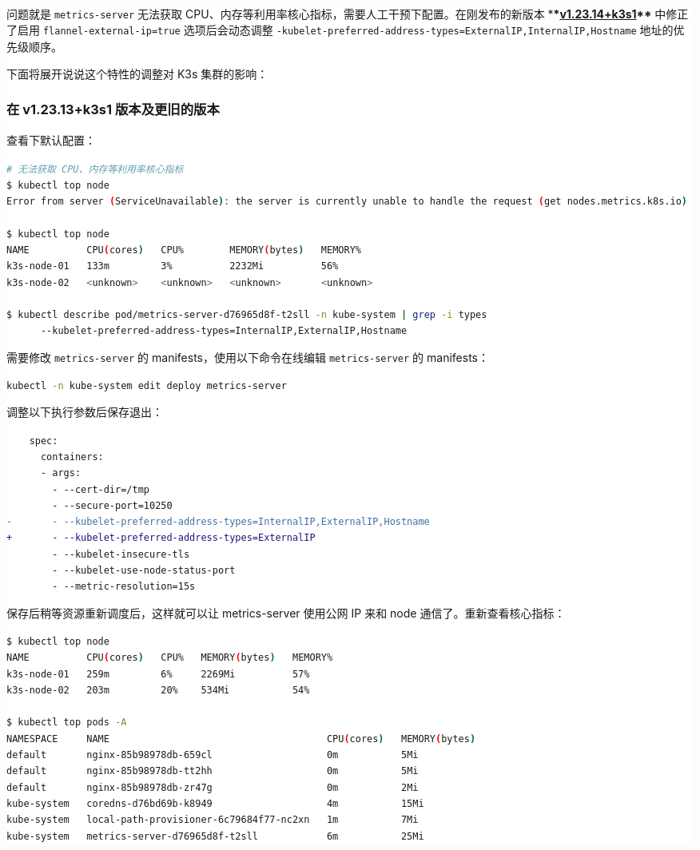 问题就是 `metrics-server` 无法获取 CPU、内存等利用率核心指标，需要人工干预下配置。在刚发布的新版本 \***\*[v1.23.14+k3s1](https://github.com/k3s-io/k3s/releases/tag/v1.23.14%2Bk3s1)\*\*** 中修正了启用 `flannel-external-ip=true` 选项后会动态调整 `-kubelet-preferred-address-types=ExternalIP,InternalIP,Hostname` 地址的优先级顺序。

下面将展开说说这个特性的调整对 K3s 集群的影响：

### **在 v1.23.13+k3s1 版本及更旧的版本**

查看下默认配置：

```bash
# 无法获取 CPU、内存等利用率核心指标
$ kubectl top node
Error from server (ServiceUnavailable): the server is currently unable to handle the request (get nodes.metrics.k8s.io)

$ kubectl top node
NAME          CPU(cores)   CPU%        MEMORY(bytes)   MEMORY%
k3s-node-01   133m         3%          2232Mi          56%
k3s-node-02   <unknown>    <unknown>   <unknown>       <unknown>

$ kubectl describe pod/metrics-server-d76965d8f-t2sll -n kube-system | grep -i types
      --kubelet-preferred-address-types=InternalIP,ExternalIP,Hostname
```

需要修改 `metrics-server` 的 manifests，使用以下命令在线编辑 `metrics-server` 的 manifests：

```bash
kubectl -n kube-system edit deploy metrics-server
```

调整以下执行参数后保存退出：

```diff
    spec:
      containers:
      - args:
        - --cert-dir=/tmp
        - --secure-port=10250
-       - --kubelet-preferred-address-types=InternalIP,ExternalIP,Hostname
+       - --kubelet-preferred-address-types=ExternalIP
        - --kubelet-insecure-tls
        - --kubelet-use-node-status-port
        - --metric-resolution=15s
```

保存后稍等资源重新调度后，这样就可以让 metrics-server 使用公网 IP 来和 node 通信了。重新查看核心指标：

```bash
$ kubectl top node
NAME          CPU(cores)   CPU%   MEMORY(bytes)   MEMORY%
k3s-node-01   259m         6%     2269Mi          57%
k3s-node-02   203m         20%    534Mi           54%

$ kubectl top pods -A
NAMESPACE     NAME                                      CPU(cores)   MEMORY(bytes)
default       nginx-85b98978db-659cl                    0m           5Mi
default       nginx-85b98978db-tt2hh                    0m           5Mi
default       nginx-85b98978db-zr47g                    0m           2Mi
kube-system   coredns-d76bd69b-k8949                    4m           15Mi
kube-system   local-path-provisioner-6c79684f77-nc2xn   1m           7Mi
kube-system   metrics-server-d76965d8f-t2sll            6m           25Mi
```
